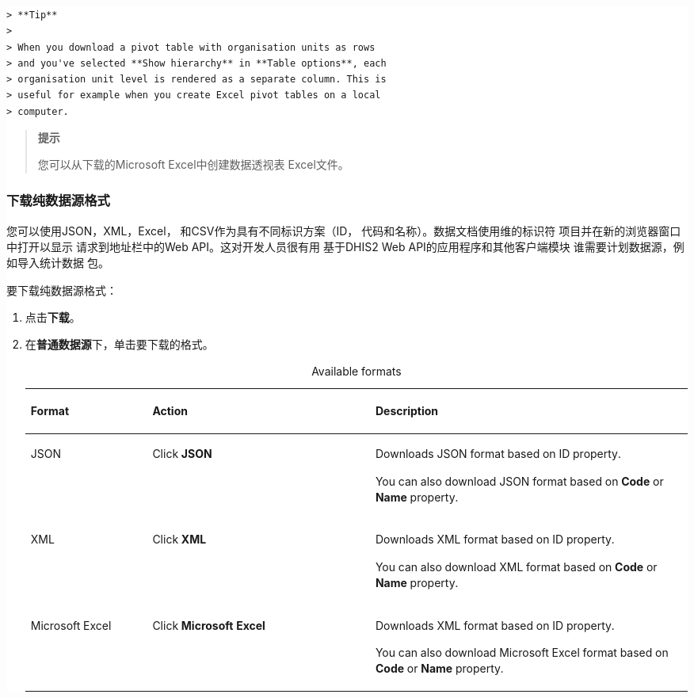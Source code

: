     > **Tip**
    >
    > When you download a pivot table with organisation units as rows
    > and you've selected **Show hierarchy** in **Table options**, each
    > organisation unit level is rendered as a separate column. This is
    > useful for example when you create Excel pivot tables on a local
    > computer.

> **提示**
>
>您可以从下载的Microsoft Excel中创建数据透视表
> Excel文件。

### 下载纯数据源格式

您可以使用JSON，XML，Excel，
和CSV作为具有不同标识方案（ID，
代码和名称）。数据文档使用维的标识符
项目并在新的浏览器窗口中打开以显示
请求到地址栏中的Web API。这对开发人员很有用
基于DHIS2 Web API的应用程序和其他客户端模块
谁需要计划数据源，例如导入统计数据
包。

要下载纯数据源格式：

1.  点击**下载**。

2.  在**普通数据源**下，单击要下载的格式。

    <table>
    <caption>Available formats</caption>
    <colgroup>
    <col style="width: 18%" />
    <col style="width: 33%" />
    <col style="width: 47%" />
    </colgroup>
    <thead>
    <tr class="header">
    <th><p>Format</p></th>
    <th><p>Action</p></th>
    <th><p>Description</p></th>
    </tr>
    </thead>
    <tbody>
    <tr class="odd">
    <td><p>JSON</p></td>
    <td><p>Click <strong>JSON</strong></p></td>
    <td><p>Downloads JSON format based on ID property.</p>
    <p>You can also download JSON format based on <strong>Code</strong> or <strong>Name</strong> property.</p></td>
    </tr>
    <tr class="even">
    <td><p>XML</p></td>
    <td><p>Click <strong>XML</strong></p></td>
    <td><p>Downloads XML format based on ID property.</p>
    <p>You can also download XML format based on <strong>Code</strong> or <strong>Name</strong> property.</p></td>
    </tr>
    <tr class="odd">
    <td><p>Microsoft Excel</p></td>
    <td><p>Click <strong>Microsoft Excel</strong></p></td>
    <td><p>Downloads XML format based on ID property.</p>
    <p>You can also download Microsoft Excel format based on <strong>Code</strong> or <strong>Name</strong> property.</p></td>
    </tr>